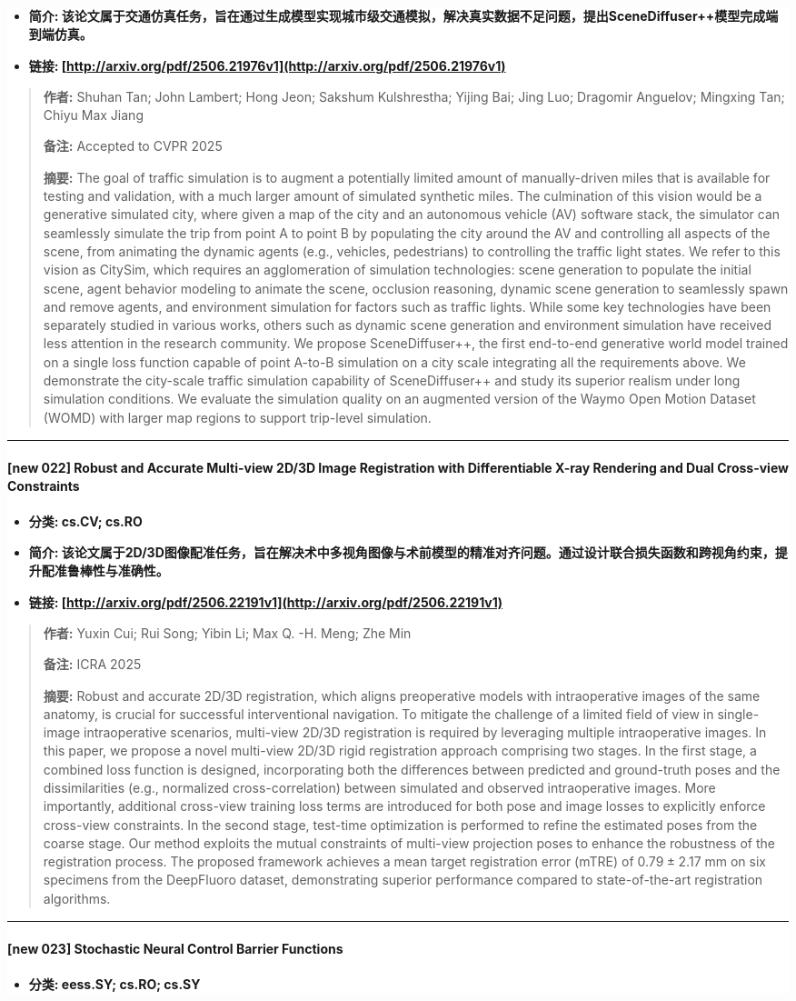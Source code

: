 - **简介: 该论文属于交通仿真任务，旨在通过生成模型实现城市级交通模拟，解决真实数据不足问题，提出SceneDiffuser++模型完成端到端仿真。**

- **链接: [http://arxiv.org/pdf/2506.21976v1](http://arxiv.org/pdf/2506.21976v1)**

> **作者:** Shuhan Tan; John Lambert; Hong Jeon; Sakshum Kulshrestha; Yijing Bai; Jing Luo; Dragomir Anguelov; Mingxing Tan; Chiyu Max Jiang
>
> **备注:** Accepted to CVPR 2025
>
> **摘要:** The goal of traffic simulation is to augment a potentially limited amount of manually-driven miles that is available for testing and validation, with a much larger amount of simulated synthetic miles. The culmination of this vision would be a generative simulated city, where given a map of the city and an autonomous vehicle (AV) software stack, the simulator can seamlessly simulate the trip from point A to point B by populating the city around the AV and controlling all aspects of the scene, from animating the dynamic agents (e.g., vehicles, pedestrians) to controlling the traffic light states. We refer to this vision as CitySim, which requires an agglomeration of simulation technologies: scene generation to populate the initial scene, agent behavior modeling to animate the scene, occlusion reasoning, dynamic scene generation to seamlessly spawn and remove agents, and environment simulation for factors such as traffic lights. While some key technologies have been separately studied in various works, others such as dynamic scene generation and environment simulation have received less attention in the research community. We propose SceneDiffuser++, the first end-to-end generative world model trained on a single loss function capable of point A-to-B simulation on a city scale integrating all the requirements above. We demonstrate the city-scale traffic simulation capability of SceneDiffuser++ and study its superior realism under long simulation conditions. We evaluate the simulation quality on an augmented version of the Waymo Open Motion Dataset (WOMD) with larger map regions to support trip-level simulation.
>
---
#### [new 022] Robust and Accurate Multi-view 2D/3D Image Registration with Differentiable X-ray Rendering and Dual Cross-view Constraints
- **分类: cs.CV; cs.RO**

- **简介: 该论文属于2D/3D图像配准任务，旨在解决术中多视角图像与术前模型的精准对齐问题。通过设计联合损失函数和跨视角约束，提升配准鲁棒性与准确性。**

- **链接: [http://arxiv.org/pdf/2506.22191v1](http://arxiv.org/pdf/2506.22191v1)**

> **作者:** Yuxin Cui; Rui Song; Yibin Li; Max Q. -H. Meng; Zhe Min
>
> **备注:** ICRA 2025
>
> **摘要:** Robust and accurate 2D/3D registration, which aligns preoperative models with intraoperative images of the same anatomy, is crucial for successful interventional navigation. To mitigate the challenge of a limited field of view in single-image intraoperative scenarios, multi-view 2D/3D registration is required by leveraging multiple intraoperative images. In this paper, we propose a novel multi-view 2D/3D rigid registration approach comprising two stages. In the first stage, a combined loss function is designed, incorporating both the differences between predicted and ground-truth poses and the dissimilarities (e.g., normalized cross-correlation) between simulated and observed intraoperative images. More importantly, additional cross-view training loss terms are introduced for both pose and image losses to explicitly enforce cross-view constraints. In the second stage, test-time optimization is performed to refine the estimated poses from the coarse stage. Our method exploits the mutual constraints of multi-view projection poses to enhance the robustness of the registration process. The proposed framework achieves a mean target registration error (mTRE) of $0.79 \pm 2.17$ mm on six specimens from the DeepFluoro dataset, demonstrating superior performance compared to state-of-the-art registration algorithms.
>
---
#### [new 023] Stochastic Neural Control Barrier Functions
- **分类: eess.SY; cs.RO; cs.SY**

